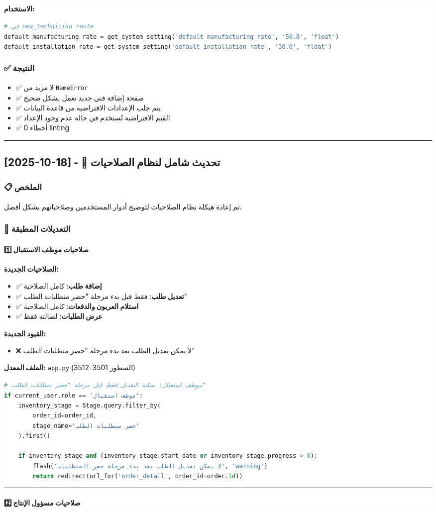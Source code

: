 **الاستخدام:**
```python
# في new_technician route
default_manufacturing_rate = get_system_setting('default_manufacturing_rate', '50.0', 'float')
default_installation_rate = get_system_setting('default_installation_rate', '30.0', 'float')
```

### ✅ النتيجة
- ✅ لا مزيد من `NameError`
- ✅ صفحة إضافة فني جديد تعمل بشكل صحيح
- ✅ يتم جلب الإعدادات الافتراضية من قاعدة البيانات
- ✅ القيم الافتراضية تُستخدم في حالة عدم وجود الإعداد
- ✅ 0 أخطاء linting

---

## [2025-10-18] - 🔐 تحديث شامل لنظام الصلاحيات

### 📋 الملخص
تم إعادة هيكلة نظام الصلاحيات لتوضيح أدوار المستخدمين وصلاحياتهم بشكل أفضل.

### 🎯 التعديلات المطبقة

#### **1️⃣ صلاحيات موظف الاستقبال**

**الصلاحيات الجديدة:**
- ✅ **إضافة طلب**: كامل الصلاحية
- ✅ **تعديل طلب**: فقط قبل بدء مرحلة "حصر متطلبات الطلب"
- ✅ **استلام العربون والدفعات**: كامل الصلاحية
- ✅ **عرض الطلبات**: لصالته فقط

**القيود الجديدة:**
- ❌ لا يمكن تعديل الطلب بعد بدء مرحلة "حصر متطلبات الطلب"

**الملف المعدل:** `app.py` (السطور 3501-3512)

```python
# موظف استقبال: يمكنه التعديل فقط قبل مرحلة "حصر متطلبات الطلب"
if current_user.role == 'موظف استقبال':
    inventory_stage = Stage.query.filter_by(
        order_id=order_id,
        stage_name='حصر متطلبات الطلب'
    ).first()
    
    if inventory_stage and (inventory_stage.start_date or inventory_stage.progress > 0):
        flash('لا يمكن تعديل الطلب بعد بدء مرحلة حصر المتطلبات', 'warning')
        return redirect(url_for('order_detail', order_id=order.id))
```

---

#### **2️⃣ صلاحيات مسؤول الإنتاج**
